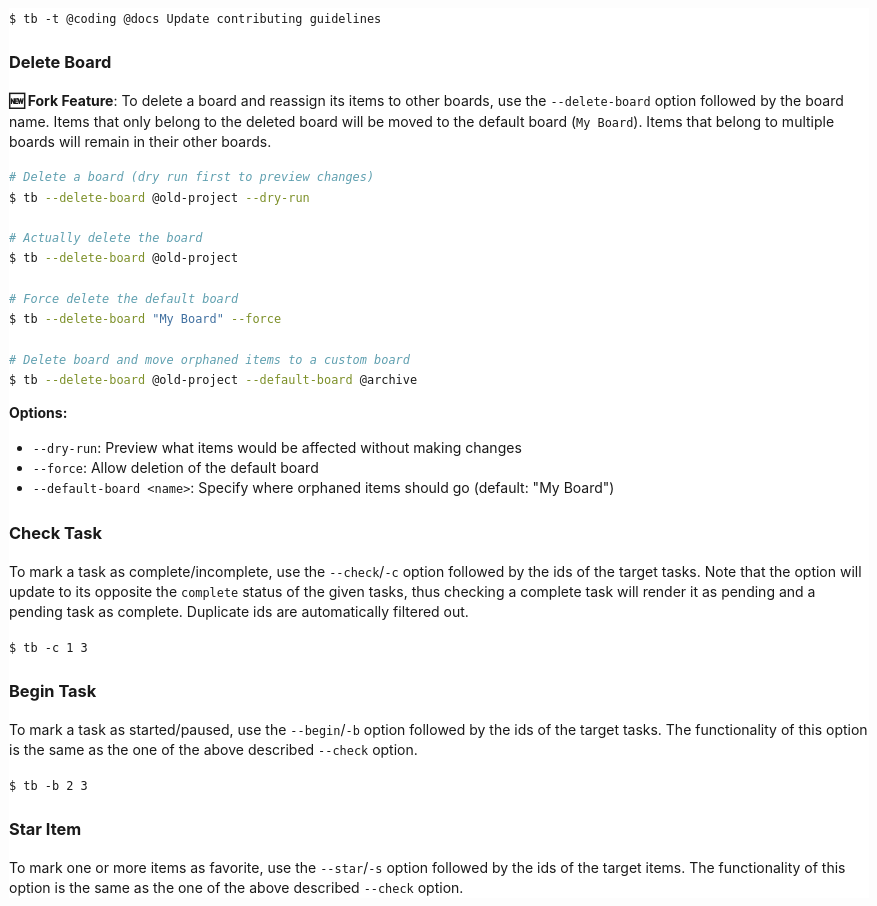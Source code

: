 ```
$ tb -t @coding @docs Update contributing guidelines
```

### Delete Board

**🆕 Fork Feature**: To delete a board and reassign its items to other boards, use the `--delete-board` option followed by the board name. Items that only belong to the deleted board will be moved to the default board (`My Board`). Items that belong to multiple boards will remain in their other boards.

```bash
# Delete a board (dry run first to preview changes)
$ tb --delete-board @old-project --dry-run

# Actually delete the board
$ tb --delete-board @old-project

# Force delete the default board
$ tb --delete-board "My Board" --force

# Delete board and move orphaned items to a custom board
$ tb --delete-board @old-project --default-board @archive
```

**Options:**
- `--dry-run`: Preview what items would be affected without making changes
- `--force`: Allow deletion of the default board
- `--default-board <name>`: Specify where orphaned items should go (default: "My Board")

### Check Task

To mark a task as complete/incomplete, use the `--check`/`-c` option followed by the ids of the target tasks. Note that the option will update to its opposite the `complete` status of the given tasks, thus checking a complete task will render it as pending and a pending task as complete. Duplicate ids are automatically filtered out.

```
$ tb -c 1 3
```

### Begin Task

To mark a task as started/paused, use the `--begin`/`-b` option followed by the ids of the target tasks. The functionality of this option is the same as the one of the above described `--check` option.

```
$ tb -b 2 3
```

### Star Item

To mark one or more items as favorite, use the `--star`/`-s` option followed by the ids of the target items. The functionality of this option is the same as the one of the above described `--check` option.
